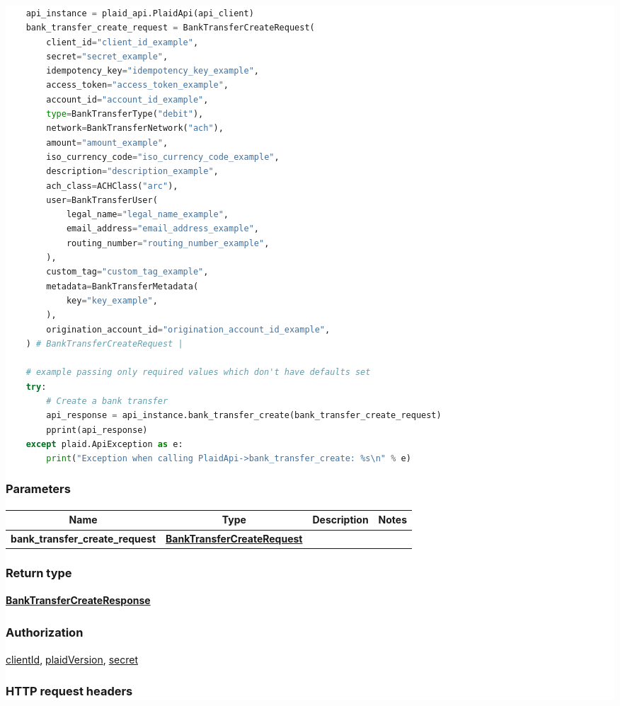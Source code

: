 ```python
    api_instance = plaid_api.PlaidApi(api_client)
    bank_transfer_create_request = BankTransferCreateRequest(
        client_id="client_id_example",
        secret="secret_example",
        idempotency_key="idempotency_key_example",
        access_token="access_token_example",
        account_id="account_id_example",
        type=BankTransferType("debit"),
        network=BankTransferNetwork("ach"),
        amount="amount_example",
        iso_currency_code="iso_currency_code_example",
        description="description_example",
        ach_class=ACHClass("arc"),
        user=BankTransferUser(
            legal_name="legal_name_example",
            email_address="email_address_example",
            routing_number="routing_number_example",
        ),
        custom_tag="custom_tag_example",
        metadata=BankTransferMetadata(
            key="key_example",
        ),
        origination_account_id="origination_account_id_example",
    ) # BankTransferCreateRequest | 

    # example passing only required values which don't have defaults set
    try:
        # Create a bank transfer
        api_response = api_instance.bank_transfer_create(bank_transfer_create_request)
        pprint(api_response)
    except plaid.ApiException as e:
        print("Exception when calling PlaidApi->bank_transfer_create: %s\n" % e)
```

### Parameters

Name | Type | Description  | Notes
------------- | ------------- | ------------- | -------------
 **bank_transfer_create_request** | [**BankTransferCreateRequest**](BankTransferCreateRequest.md)|  |

### Return type

[**BankTransferCreateResponse**](BankTransferCreateResponse.md)

### Authorization

[clientId](../README.md#clientId), [plaidVersion](../README.md#plaidVersion), [secret](../README.md#secret)

### HTTP request headers
